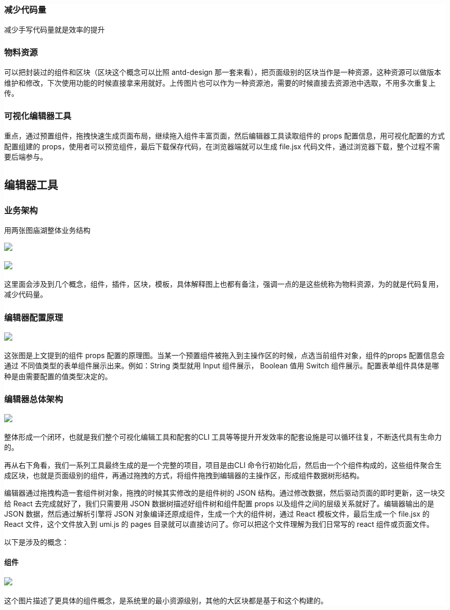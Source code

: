 ### 减少代码量

减少手写代码量就是效率的提升

### 物料资源

可以把封装过的组件和区块（区块这个概念可以比照 antd-design 那一套来看），把页面级别的区块当作是一种资源，这种资源可以做版本维护和修改，下次使用功能的时候直接拿来用就好。上传图片也可以作为一种资源池，需要的时候直接去资源池中选取，不用多次重复上传。

### 可视化编辑器工具

重点，通过预置组件，拖拽快速生成页面布局，继续拖入组件丰富页面，然后编辑器工具读取组件的 props 配置信息，用可视化配置的方式配置组建的 props，使用者可以预览组件，最后下载保存代码，在浏览器端就可以生成 file.jsx 代码文件，通过浏览器下载，整个过程不需要后端参与。

## 编辑器工具

### 业务架构

用两张图庙湖整体业务结构

![](https://tva1.sinaimg.cn/large/007S8ZIlgy1gg3nchmz96j30zk0oydhh.jpg)

![](https://tva1.sinaimg.cn/large/007S8ZIlgy1gg3nbzmhedj30zk0q7mys.jpg)

这里面会涉及到几个概念，组件，插件，区块，模板，具体解释图上也都有备注，强调一点的是这些统称为物料资源，为的就是代码复用，减少代码量。

### 编辑器配置原理

![](https://tva1.sinaimg.cn/large/007S8ZIlgy1gg3nkpx5qtj31980u0wi7.jpg)

这张图是上文提到的组件 props 配置的原理图。当某一个预置组件被拖入到主操作区的时候，点选当前组件对象，组件的props 配置信息会通过 不同值类型的表单组件展示出来。例如：String 类型就用 Input 组件展示， Boolean 值用 Switch 组件展示。配置表单组件具体是哪种是由需要配置的值类型决定的。

### 编辑器总体架构

![](https://tva1.sinaimg.cn/large/007S8ZIlgy1gg3nmgsprgj30zk0oimzf.jpg)

整体形成一个闭环，也就是我们整个可视化编辑工具和配套的CLI 工具等等提升开发效率的配套设施是可以循环往复，不断迭代具有生命力的。

再从右下角看，我们一系列工具最终生成的是一个完整的项目，项目是由CLI 命令行初始化后，然后由一个个组件构成的，这些组件聚合生成区块，也就是页面级别的组件，再通过拖拽的方式，将组件拖拽到编辑器的主操作区，形成组件数据树形结构。

编辑器通过拖拽构造一套组件树对象，拖拽的时候其实修改的是组件树的 JSON 结构。通过修改数据，然后驱动页面的即时更新，这一块交给 React 去完成就好了，我们只需要用 JSON 数据树描述好组件树和组件配置 props 以及组件之间的层级关系就好了。编辑器输出的是 JSON 数据，然后通过解析引擎将 JSON 对象编译还原成组件，生成一个大的组件树，通过 React 模板文件，最后生成一个 file.jsx 的 React 文件，这个文件放入到 umi.js 的 pages 目录就可以直接访问了。你可以把这个文件理解为我们日常写的 react 组件或页面文件。

以下是涉及的概念：

#### 组件

![](https://tva1.sinaimg.cn/large/007S8ZIlgy1gg3nqcfcq9j30zk0hkt9y.jpg)

这个图片描述了更具体的组件概念，是系统里的最小资源级别，其他的大区块都是基于和这个构建的。
